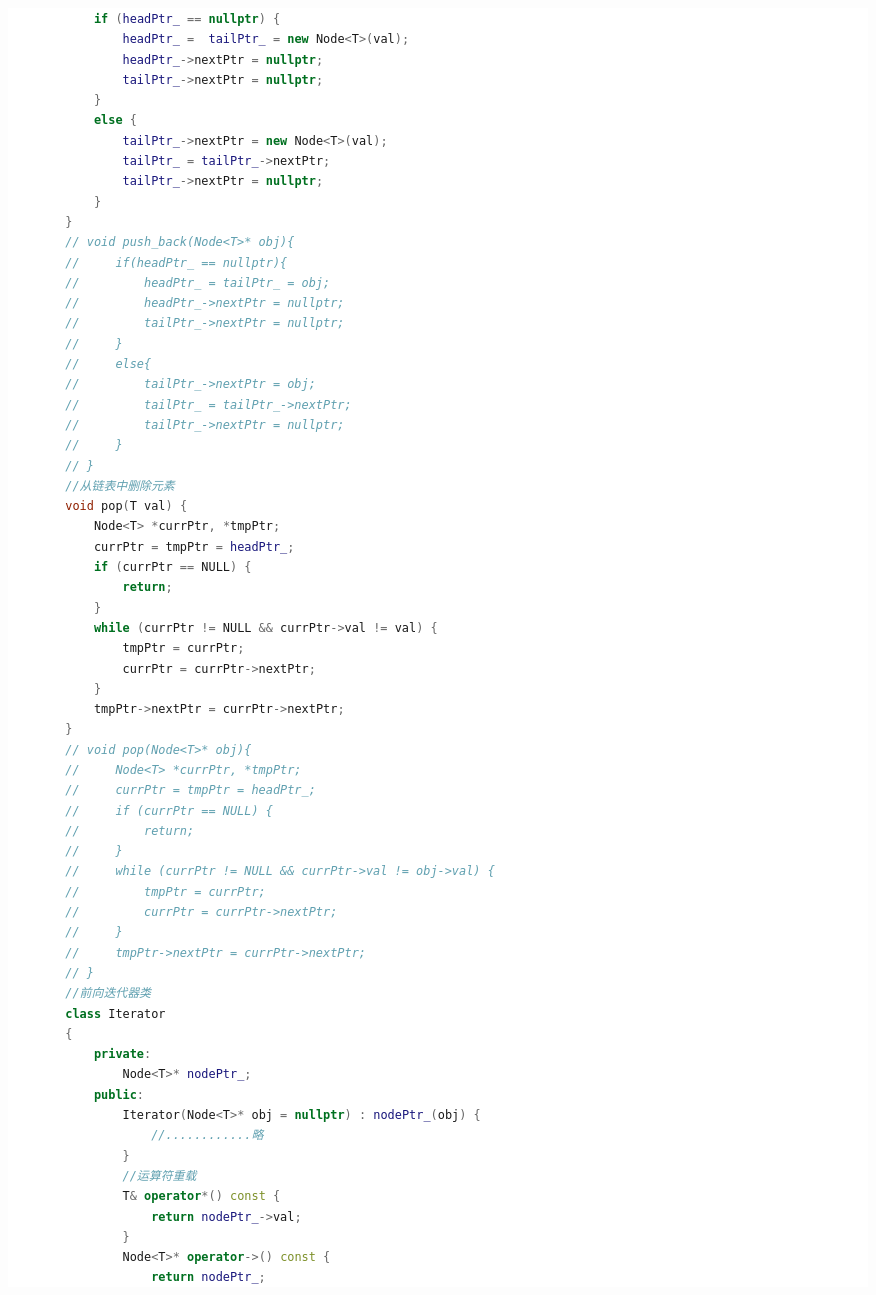 ```cpp
            if (headPtr_ == nullptr) {
                headPtr_ =  tailPtr_ = new Node<T>(val);
                headPtr_->nextPtr = nullptr;
                tailPtr_->nextPtr = nullptr;
            } 
            else {
                tailPtr_->nextPtr = new Node<T>(val);
                tailPtr_ = tailPtr_->nextPtr;
                tailPtr_->nextPtr = nullptr;
            }
        }        
        // void push_back(Node<T>* obj){
        //     if(headPtr_ == nullptr){
        //         headPtr_ = tailPtr_ = obj;
        //         headPtr_->nextPtr = nullptr;
        //         tailPtr_->nextPtr = nullptr;
        //     }
        //     else{
        //         tailPtr_->nextPtr = obj;
        //         tailPtr_ = tailPtr_->nextPtr;
        //         tailPtr_->nextPtr = nullptr;
        //     }
        // }
        //从链表中删除元素
        void pop(T val) {
            Node<T> *currPtr, *tmpPtr;
            currPtr = tmpPtr = headPtr_;
            if (currPtr == NULL) {
                return;
            }
            while (currPtr != NULL && currPtr->val != val) {
                tmpPtr = currPtr;
                currPtr = currPtr->nextPtr;
            }
            tmpPtr->nextPtr = currPtr->nextPtr;
        }
        // void pop(Node<T>* obj){
        //     Node<T> *currPtr, *tmpPtr;
        //     currPtr = tmpPtr = headPtr_;
        //     if (currPtr == NULL) {
        //         return;
        //     }
        //     while (currPtr != NULL && currPtr->val != obj->val) {
        //         tmpPtr = currPtr;
        //         currPtr = currPtr->nextPtr;
        //     }
        //     tmpPtr->nextPtr = currPtr->nextPtr;
        // }
        //前向迭代器类
        class Iterator
        {
            private:
                Node<T>* nodePtr_;
            public:
                Iterator(Node<T>* obj = nullptr) : nodePtr_(obj) {
                    //............略
                }
                //运算符重载 
                T& operator*() const {
                    return nodePtr_->val;
                }
                Node<T>* operator->() const {
                    return nodePtr_;
```